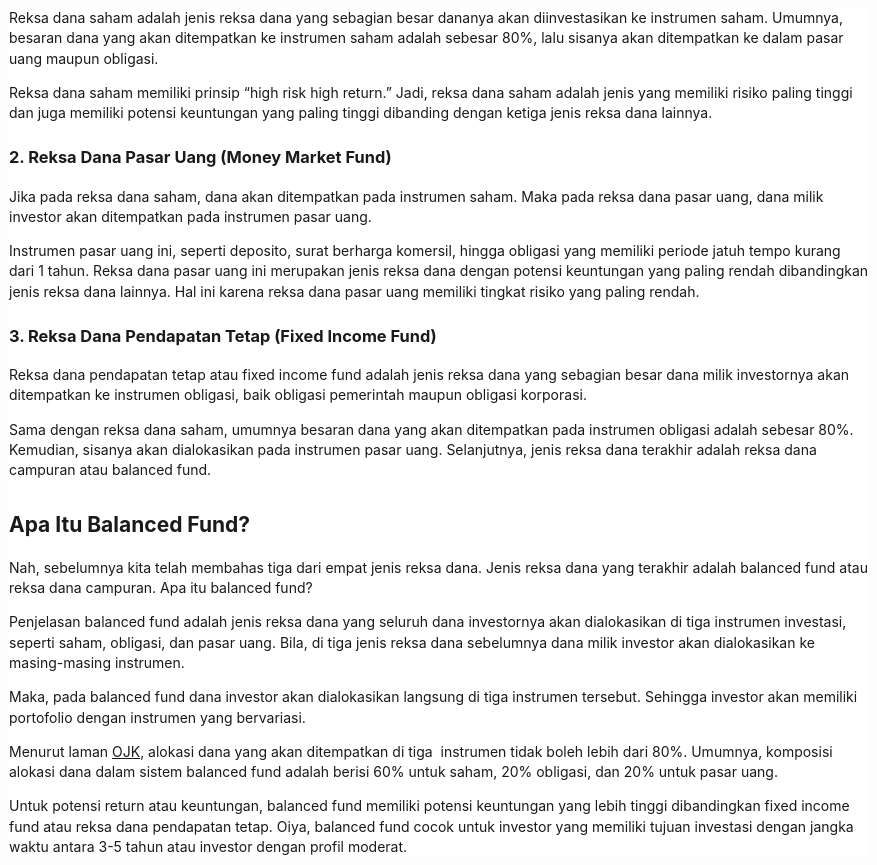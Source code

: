 Reksa dana saham adalah jenis reksa dana yang sebagian besar dananya akan diinvestasikan ke instrumen saham. Umumnya, besaran dana yang akan ditempatkan ke instrumen saham adalah sebesar 80%, lalu sisanya akan ditempatkan ke dalam pasar uang maupun obligasi.



Reksa dana saham memiliki prinsip “high risk high return.” Jadi, reksa dana saham adalah jenis yang memiliki risiko paling tinggi dan juga memiliki potensi keuntungan yang paling tinggi dibanding dengan ketiga jenis reksa dana lainnya.

### 2. Reksa Dana Pasar Uang (Money Market Fund)

Jika pada reksa dana saham, dana akan ditempatkan pada instrumen saham. Maka pada reksa dana pasar uang, dana milik investor akan ditempatkan pada instrumen pasar uang.



Instrumen pasar uang ini, seperti deposito, surat berharga komersil, hingga obligasi yang memiliki periode jatuh tempo kurang dari 1 tahun. Reksa dana pasar uang ini merupakan jenis reksa dana dengan potensi keuntungan yang paling rendah dibandingkan jenis reksa dana lainnya. Hal ini karena reksa dana pasar uang memiliki tingkat risiko yang paling rendah.

### 3. Reksa Dana Pendapatan Tetap (Fixed Income Fund)

Reksa dana pendapatan tetap atau fixed income fund adalah jenis reksa dana yang sebagian besar dana milik investornya akan ditempatkan ke instrumen obligasi, baik obligasi pemerintah maupun obligasi korporasi. 



Sama dengan reksa dana saham, umumnya besaran dana yang akan ditempatkan pada instrumen obligasi adalah sebesar 80%. Kemudian, sisanya akan dialokasikan pada instrumen pasar uang. Selanjutnya, jenis reksa dana terakhir adalah reksa dana campuran atau balanced fund.

## Apa Itu Balanced Fund?

Nah, sebelumnya kita telah membahas tiga dari empat jenis reksa dana. Jenis reksa dana yang terakhir adalah balanced fund atau reksa dana campuran. Apa itu balanced fund?



Penjelasan balanced fund adalah jenis reksa dana yang seluruh dana investornya akan dialokasikan di tiga instrumen investasi, seperti saham, obligasi, dan pasar uang. Bila, di tiga jenis reksa dana sebelumnya dana milik investor akan dialokasikan ke masing-masing instrumen. 



Maka, pada balanced fund dana investor akan dialokasikan langsung di tiga instrumen tersebut. Sehingga investor akan memiliki portofolio dengan instrumen yang bervariasi. 



Menurut laman [OJK](https://sikapiuangmu.ojk.go.id/FrontEnd/CMS/Article/10467), alokasi dana yang akan ditempatkan di tiga  instrumen tidak boleh lebih dari 80%. Umumnya, komposisi alokasi dana dalam sistem balanced fund adalah berisi 60% untuk saham, 20% obligasi, dan 20% untuk pasar uang.



Untuk potensi return atau keuntungan, balanced fund memiliki potensi keuntungan yang lebih tinggi dibandingkan fixed income fund atau reksa dana pendapatan tetap. Oiya, balanced fund cocok untuk investor yang memiliki tujuan investasi dengan jangka waktu antara 3-5 tahun atau investor dengan profil moderat.
